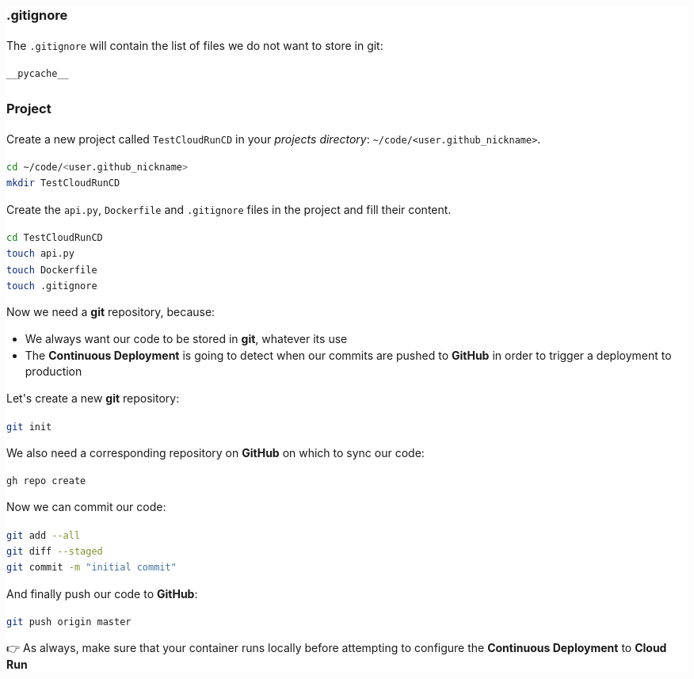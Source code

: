### .gitignore

The `.gitignore` will contain the list of files we do not want to store in git:

``` python
__pycache__
```

### Project

Create a new project called `TestCloudRunCD` in your *projects directory*: `~/code/<user.github_nickname>`.

``` bash
cd ~/code/<user.github_nickname>
mkdir TestCloudRunCD
```

Create the `api.py`, `Dockerfile` and `.gitignore` files in the project and fill their content.

``` bash
cd TestCloudRunCD
touch api.py
touch Dockerfile
touch .gitignore
```

Now we need a **git** repository, because:
- We always want our code to be stored in **git**, whatever its use
- The **Continuous Deployment** is going to detect when our commits are pushed to **GitHub** in order to trigger a deployment to production

Let's create a new **git** repository:

``` bash
git init
```

We also need a corresponding repository on **GitHub** on which to sync our code:

``` bash
gh repo create
```

Now we can commit our code:

``` bash
git add --all
git diff --staged
git commit -m "initial commit"
```

And finally push our code to **GitHub**:

``` bash
git push origin master
```

👉 As always, make sure that your container runs locally before attempting to configure the **Continuous Deployment** to **Cloud Run**
